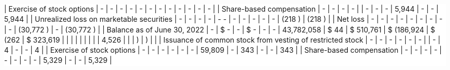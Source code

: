 | Exercise of stock options                                                          | -                                                          | -                                                          | -                                                          | -                                                          | -                                                          | -                                                          | -                                | -                                | -                                | -                                | -                                   | -                                |
| Share-based compensation                                                           | -                                                          | -                                                          | -                                                          | -                                                          |                                                            | -                                                          | -                                | -                                | 5,944                            | -                                | -                                   | 5,944                            |
| Unrealized loss on marketable securities                                           | -                                                          | -                                                          | -                                                          | -                                                          | - -                                                        | -                                                          | -                                | -                                | -                                | -                                | (218 )                              | (218 )                           |
| Net loss                                                                           | -                                                          | -                                                          | -                                                          | -                                                          | -                                                          | -                                                          | -                                | -                                | -                                | (30,772 )                        | -                                   | (30,772 )                        |
| Balance as of June 30, 2022                                                        | -                                                          | $ -                                                        | -                                                          | $ -                                                        | -                                                          | -                                                          | 43,782,058                       | $ 44                             | $ 510,761                        | $ (186,924                       | $ (262                              | $ 323,619                        |
|                                                                                    |                                                            |                                                            |                                                            |                                                            |                                                            |                                                            | 4,526                            |                                  |                                  | )                                | )                                   |                                  |
| Issuance of common stock from vesting of  restricted stock                         | -                                                          | -                                                          | -                                                          | -                                                          | -                                                          | -                                                          |                                  | -                                | 4                                | -                                | -                                   | 4                                |
| Exercise of stock options                                                          | -                                                          | -                                                          | -                                                          | -                                                          | -                                                          | -                                                          | 59,809                           | -                                | 343                              | -                                | -                                   | 343                              |
| Share-based compensation                                                           | -                                                          | -                                                          | -                                                          | -                                                          | -                                                          | -                                                          | -                                | -                                | 5,329                            | -                                | -                                   | 5,329                            |
